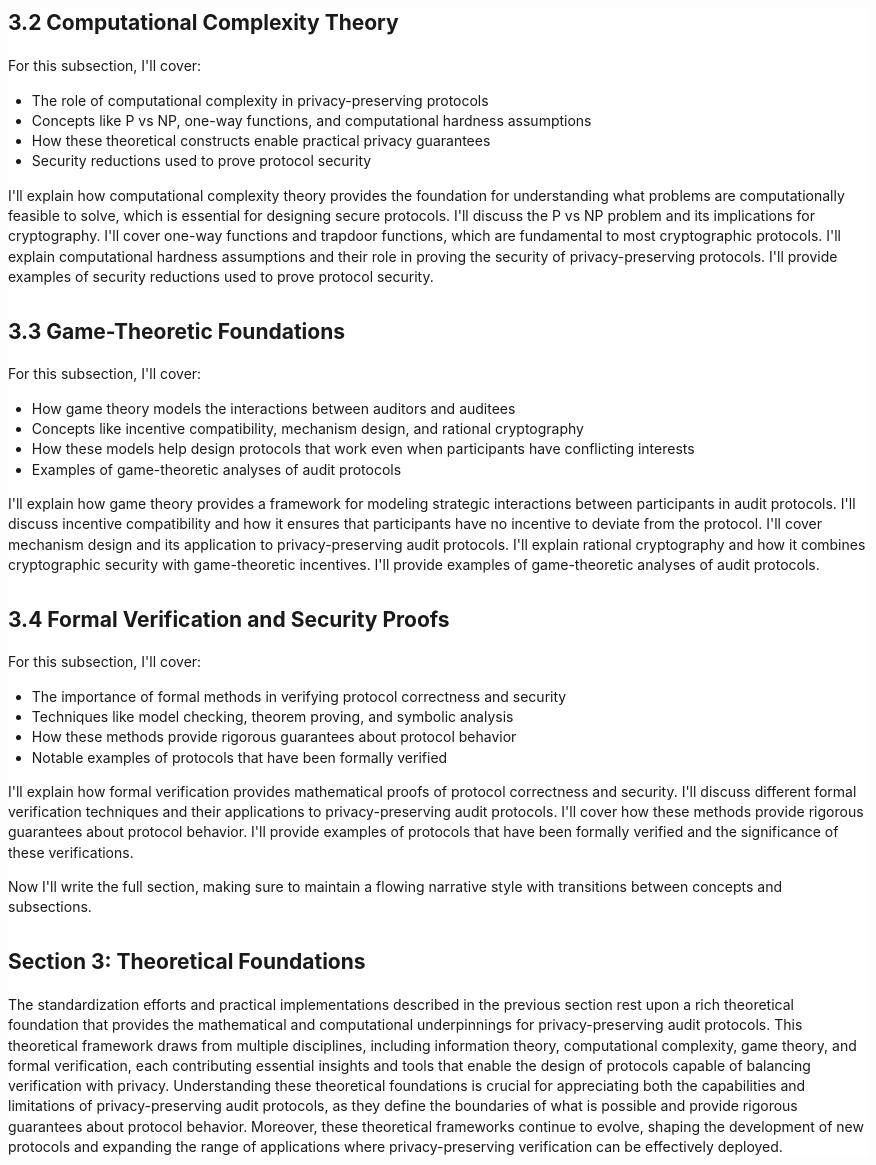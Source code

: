 ## 3.2 Computational Complexity Theory
For this subsection, I'll cover:
- The role of computational complexity in privacy-preserving protocols
- Concepts like P vs NP, one-way functions, and computational hardness assumptions
- How these theoretical constructs enable practical privacy guarantees
- Security reductions used to prove protocol security

I'll explain how computational complexity theory provides the foundation for understanding what problems are computationally feasible to solve, which is essential for designing secure protocols. I'll discuss the P vs NP problem and its implications for cryptography. I'll cover one-way functions and trapdoor functions, which are fundamental to most cryptographic protocols. I'll explain computational hardness assumptions and their role in proving the security of privacy-preserving protocols. I'll provide examples of security reductions used to prove protocol security.

## 3.3 Game-Theoretic Foundations
For this subsection, I'll cover:
- How game theory models the interactions between auditors and auditees
- Concepts like incentive compatibility, mechanism design, and rational cryptography
- How these models help design protocols that work even when participants have conflicting interests
- Examples of game-theoretic analyses of audit protocols

I'll explain how game theory provides a framework for modeling strategic interactions between participants in audit protocols. I'll discuss incentive compatibility and how it ensures that participants have no incentive to deviate from the protocol. I'll cover mechanism design and its application to privacy-preserving audit protocols. I'll explain rational cryptography and how it combines cryptographic security with game-theoretic incentives. I'll provide examples of game-theoretic analyses of audit protocols.

## 3.4 Formal Verification and Security Proofs
For this subsection, I'll cover:
- The importance of formal methods in verifying protocol correctness and security
- Techniques like model checking, theorem proving, and symbolic analysis
- How these methods provide rigorous guarantees about protocol behavior
- Notable examples of protocols that have been formally verified

I'll explain how formal verification provides mathematical proofs of protocol correctness and security. I'll discuss different formal verification techniques and their applications to privacy-preserving audit protocols. I'll cover how these methods provide rigorous guarantees about protocol behavior. I'll provide examples of protocols that have been formally verified and the significance of these verifications.

Now I'll write the full section, making sure to maintain a flowing narrative style with transitions between concepts and subsections.

## Section 3: Theoretical Foundations

The standardization efforts and practical implementations described in the previous section rest upon a rich theoretical foundation that provides the mathematical and computational underpinnings for privacy-preserving audit protocols. This theoretical framework draws from multiple disciplines, including information theory, computational complexity, game theory, and formal verification, each contributing essential insights and tools that enable the design of protocols capable of balancing verification with privacy. Understanding these theoretical foundations is crucial for appreciating both the capabilities and limitations of privacy-preserving audit protocols, as they define the boundaries of what is possible and provide rigorous guarantees about protocol behavior. Moreover, these theoretical frameworks continue to evolve, shaping the development of new protocols and expanding the range of applications where privacy-preserving verification can be effectively deployed.
